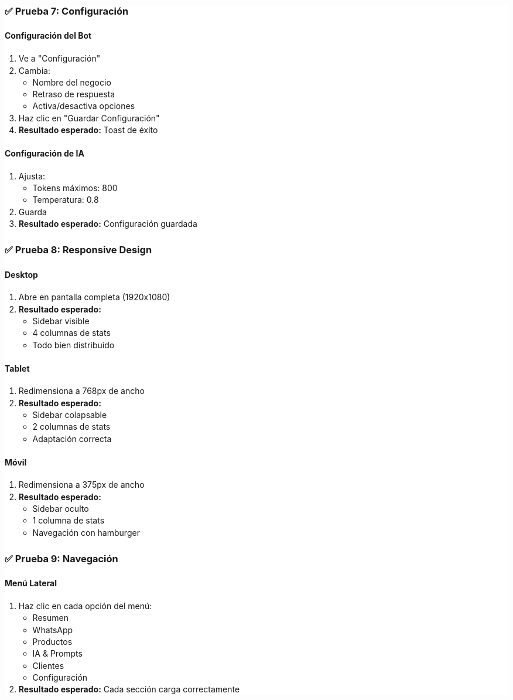 ### ✅ Prueba 7: Configuración

#### Configuración del Bot
1. Ve a "Configuración"
2. Cambia:
   - Nombre del negocio
   - Retraso de respuesta
   - Activa/desactiva opciones
3. Haz clic en "Guardar Configuración"
4. **Resultado esperado:** Toast de éxito

#### Configuración de IA
1. Ajusta:
   - Tokens máximos: 800
   - Temperatura: 0.8
2. Guarda
3. **Resultado esperado:** Configuración guardada

### ✅ Prueba 8: Responsive Design

#### Desktop
1. Abre en pantalla completa (1920x1080)
2. **Resultado esperado:**
   - Sidebar visible
   - 4 columnas de stats
   - Todo bien distribuido

#### Tablet
1. Redimensiona a 768px de ancho
2. **Resultado esperado:**
   - Sidebar colapsable
   - 2 columnas de stats
   - Adaptación correcta

#### Móvil
1. Redimensiona a 375px de ancho
2. **Resultado esperado:**
   - Sidebar oculto
   - 1 columna de stats
   - Navegación con hamburger

### ✅ Prueba 9: Navegación

#### Menú Lateral
1. Haz clic en cada opción del menú:
   - Resumen
   - WhatsApp
   - Productos
   - IA & Prompts
   - Clientes
   - Configuración
2. **Resultado esperado:** Cada sección carga correctamente
